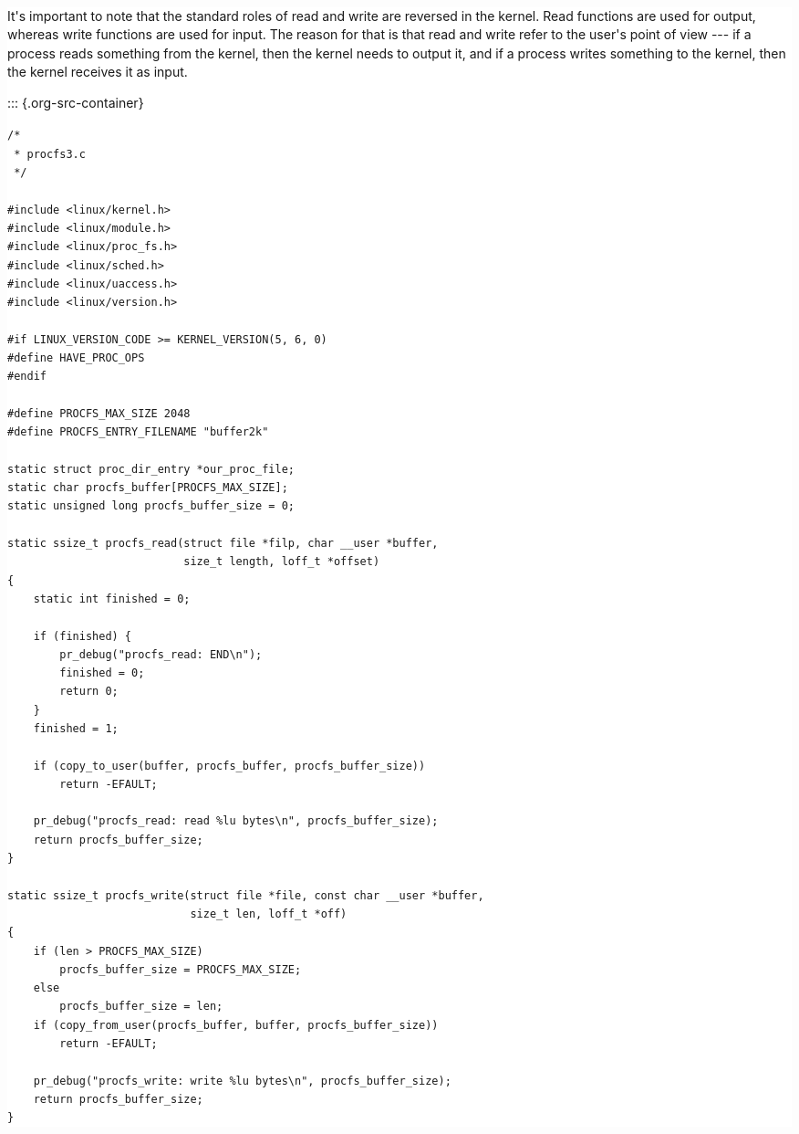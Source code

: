 It\'s important to note that the standard roles of read and write are
reversed in the kernel. Read functions are used for output, whereas
write functions are used for input. The reason for that is that read and
write refer to the user\'s point of view --- if a process reads
something from the kernel, then the kernel needs to output it, and if a
process writes something to the kernel, then the kernel receives it as
input.

::: {.org-src-container}
``` {.src .src-c}
/*
 * procfs3.c
 */

#include <linux/kernel.h>
#include <linux/module.h>
#include <linux/proc_fs.h>
#include <linux/sched.h>
#include <linux/uaccess.h>
#include <linux/version.h>

#if LINUX_VERSION_CODE >= KERNEL_VERSION(5, 6, 0)
#define HAVE_PROC_OPS
#endif

#define PROCFS_MAX_SIZE 2048
#define PROCFS_ENTRY_FILENAME "buffer2k"

static struct proc_dir_entry *our_proc_file;
static char procfs_buffer[PROCFS_MAX_SIZE];
static unsigned long procfs_buffer_size = 0;

static ssize_t procfs_read(struct file *filp, char __user *buffer,
                           size_t length, loff_t *offset)
{
    static int finished = 0;

    if (finished) {
        pr_debug("procfs_read: END\n");
        finished = 0;
        return 0;
    }
    finished = 1;

    if (copy_to_user(buffer, procfs_buffer, procfs_buffer_size))
        return -EFAULT;

    pr_debug("procfs_read: read %lu bytes\n", procfs_buffer_size);
    return procfs_buffer_size;
}

static ssize_t procfs_write(struct file *file, const char __user *buffer,
                            size_t len, loff_t *off)
{
    if (len > PROCFS_MAX_SIZE)
        procfs_buffer_size = PROCFS_MAX_SIZE;
    else
        procfs_buffer_size = len;
    if (copy_from_user(procfs_buffer, buffer, procfs_buffer_size))
        return -EFAULT;

    pr_debug("procfs_write: write %lu bytes\n", procfs_buffer_size);
    return procfs_buffer_size;
}
```